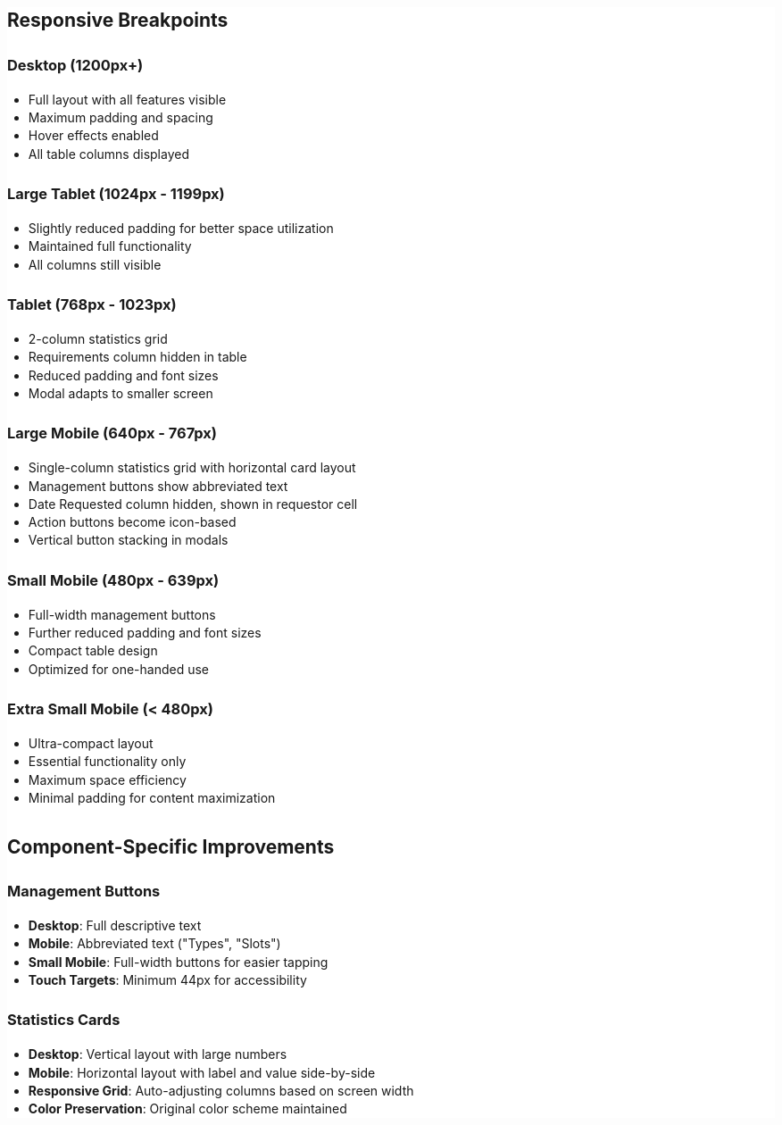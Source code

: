 ## Responsive Breakpoints

### Desktop (1200px+)
- Full layout with all features visible
- Maximum padding and spacing
- Hover effects enabled
- All table columns displayed

### Large Tablet (1024px - 1199px)
- Slightly reduced padding for better space utilization
- Maintained full functionality
- All columns still visible

### Tablet (768px - 1023px)
- 2-column statistics grid
- Requirements column hidden in table
- Reduced padding and font sizes
- Modal adapts to smaller screen

### Large Mobile (640px - 767px)
- Single-column statistics grid with horizontal card layout
- Management buttons show abbreviated text
- Date Requested column hidden, shown in requestor cell
- Action buttons become icon-based
- Vertical button stacking in modals

### Small Mobile (480px - 639px)
- Full-width management buttons
- Further reduced padding and font sizes
- Compact table design
- Optimized for one-handed use

### Extra Small Mobile (< 480px)
- Ultra-compact layout
- Essential functionality only
- Maximum space efficiency
- Minimal padding for content maximization

## Component-Specific Improvements

### Management Buttons
- **Desktop**: Full descriptive text
- **Mobile**: Abbreviated text ("Types", "Slots")
- **Small Mobile**: Full-width buttons for easier tapping
- **Touch Targets**: Minimum 44px for accessibility

### Statistics Cards
- **Desktop**: Vertical layout with large numbers
- **Mobile**: Horizontal layout with label and value side-by-side
- **Responsive Grid**: Auto-adjusting columns based on screen width
- **Color Preservation**: Original color scheme maintained
